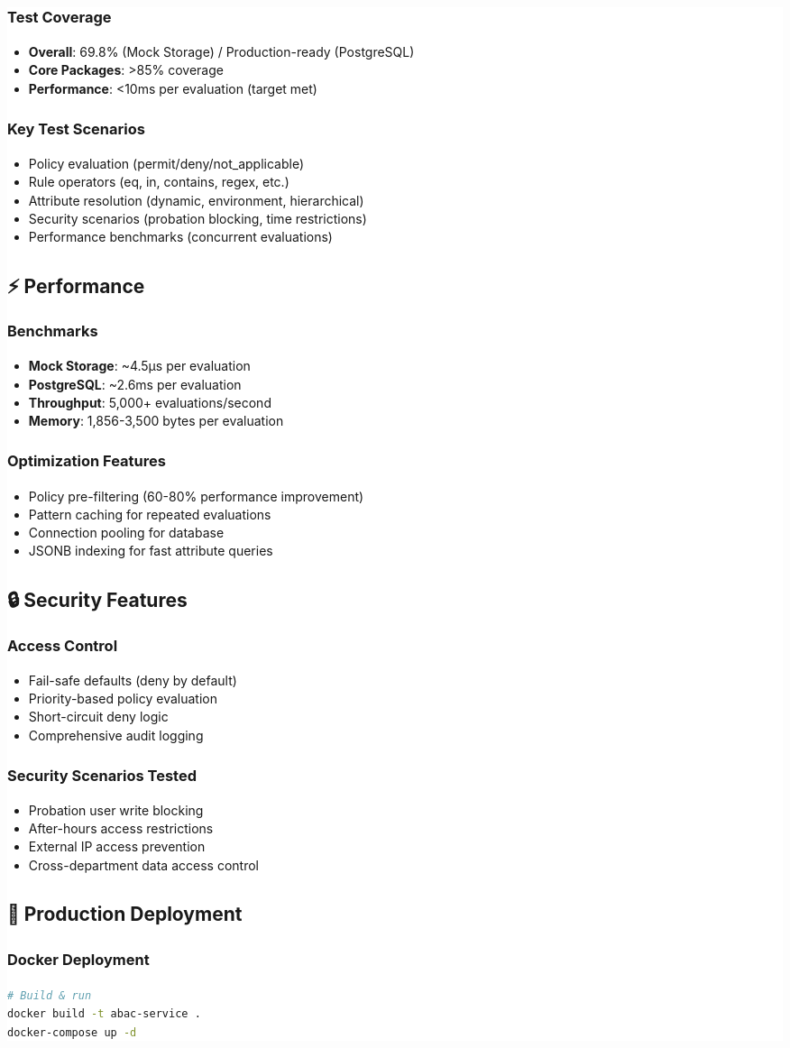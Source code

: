 ### Test Coverage
- **Overall**: 69.8% (Mock Storage) / Production-ready (PostgreSQL)
- **Core Packages**: >85% coverage
- **Performance**: <10ms per evaluation (target met)

### Key Test Scenarios
- Policy evaluation (permit/deny/not_applicable)
- Rule operators (eq, in, contains, regex, etc.)
- Attribute resolution (dynamic, environment, hierarchical)
- Security scenarios (probation blocking, time restrictions)
- Performance benchmarks (concurrent evaluations)

## ⚡ Performance

### Benchmarks
- **Mock Storage**: ~4.5µs per evaluation
- **PostgreSQL**: ~2.6ms per evaluation  
- **Throughput**: 5,000+ evaluations/second
- **Memory**: 1,856-3,500 bytes per evaluation

### Optimization Features
- Policy pre-filtering (60-80% performance improvement)
- Pattern caching for repeated evaluations
- Connection pooling for database
- JSONB indexing for fast attribute queries

## 🔒 Security Features

### Access Control
- Fail-safe defaults (deny by default)
- Priority-based policy evaluation
- Short-circuit deny logic
- Comprehensive audit logging

### Security Scenarios Tested
- Probation user write blocking
- After-hours access restrictions  
- External IP access prevention
- Cross-department data access control

## 🚀 Production Deployment

### Docker Deployment
```bash
# Build & run
docker build -t abac-service .
docker-compose up -d
```

